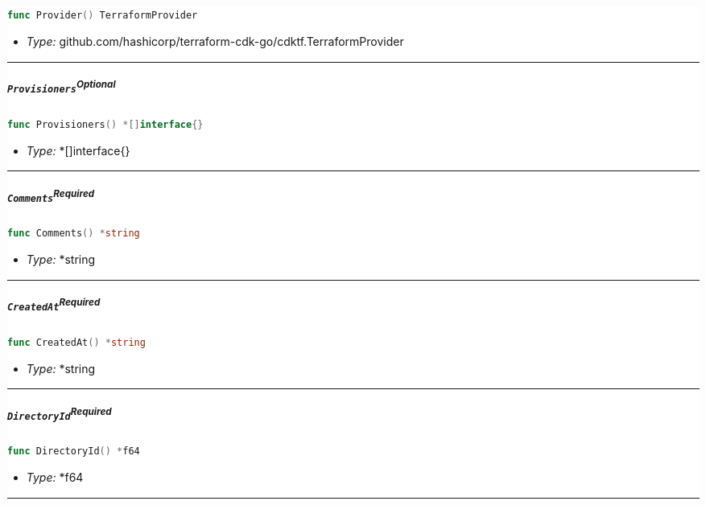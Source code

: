 ```go
func Provider() TerraformProvider
```

- *Type:* github.com/hashicorp/terraform-cdk-go/cdktf.TerraformProvider

---

##### `Provisioners`<sup>Optional</sup> <a name="Provisioners" id="@cdktf/provider-cloudflare.emailSecurityImpersonationRegistry.EmailSecurityImpersonationRegistry.property.provisioners"></a>

```go
func Provisioners() *[]interface{}
```

- *Type:* *[]interface{}

---

##### `Comments`<sup>Required</sup> <a name="Comments" id="@cdktf/provider-cloudflare.emailSecurityImpersonationRegistry.EmailSecurityImpersonationRegistry.property.comments"></a>

```go
func Comments() *string
```

- *Type:* *string

---

##### `CreatedAt`<sup>Required</sup> <a name="CreatedAt" id="@cdktf/provider-cloudflare.emailSecurityImpersonationRegistry.EmailSecurityImpersonationRegistry.property.createdAt"></a>

```go
func CreatedAt() *string
```

- *Type:* *string

---

##### `DirectoryId`<sup>Required</sup> <a name="DirectoryId" id="@cdktf/provider-cloudflare.emailSecurityImpersonationRegistry.EmailSecurityImpersonationRegistry.property.directoryId"></a>

```go
func DirectoryId() *f64
```

- *Type:* *f64

---

